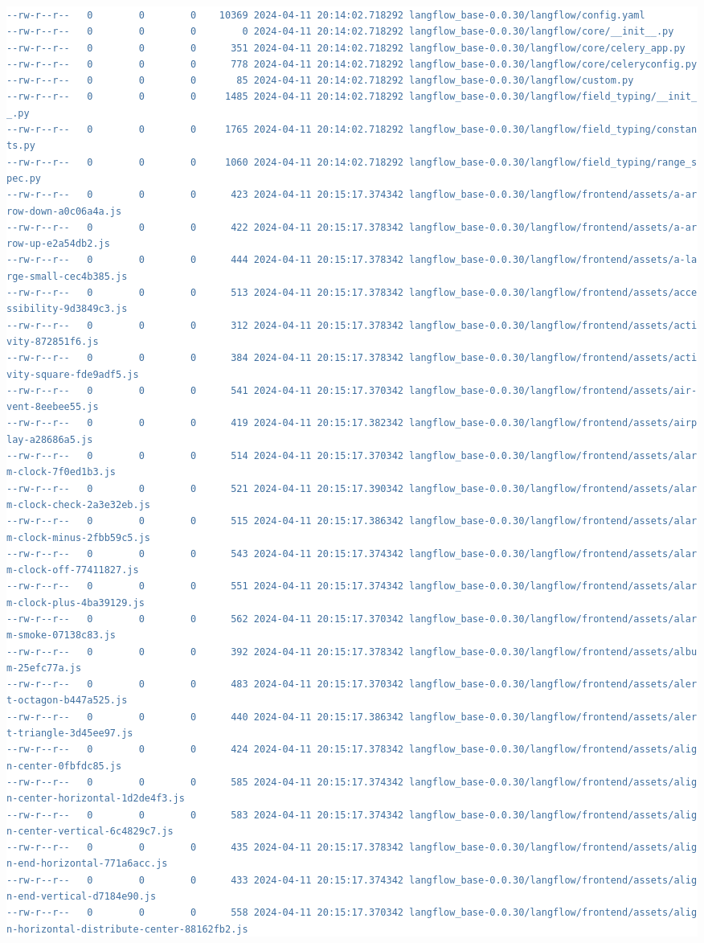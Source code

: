 ```diff
--rw-r--r--   0        0        0    10369 2024-04-11 20:14:02.718292 langflow_base-0.0.30/langflow/config.yaml
--rw-r--r--   0        0        0        0 2024-04-11 20:14:02.718292 langflow_base-0.0.30/langflow/core/__init__.py
--rw-r--r--   0        0        0      351 2024-04-11 20:14:02.718292 langflow_base-0.0.30/langflow/core/celery_app.py
--rw-r--r--   0        0        0      778 2024-04-11 20:14:02.718292 langflow_base-0.0.30/langflow/core/celeryconfig.py
--rw-r--r--   0        0        0       85 2024-04-11 20:14:02.718292 langflow_base-0.0.30/langflow/custom.py
--rw-r--r--   0        0        0     1485 2024-04-11 20:14:02.718292 langflow_base-0.0.30/langflow/field_typing/__init__.py
--rw-r--r--   0        0        0     1765 2024-04-11 20:14:02.718292 langflow_base-0.0.30/langflow/field_typing/constants.py
--rw-r--r--   0        0        0     1060 2024-04-11 20:14:02.718292 langflow_base-0.0.30/langflow/field_typing/range_spec.py
--rw-r--r--   0        0        0      423 2024-04-11 20:15:17.374342 langflow_base-0.0.30/langflow/frontend/assets/a-arrow-down-a0c06a4a.js
--rw-r--r--   0        0        0      422 2024-04-11 20:15:17.378342 langflow_base-0.0.30/langflow/frontend/assets/a-arrow-up-e2a54db2.js
--rw-r--r--   0        0        0      444 2024-04-11 20:15:17.378342 langflow_base-0.0.30/langflow/frontend/assets/a-large-small-cec4b385.js
--rw-r--r--   0        0        0      513 2024-04-11 20:15:17.378342 langflow_base-0.0.30/langflow/frontend/assets/accessibility-9d3849c3.js
--rw-r--r--   0        0        0      312 2024-04-11 20:15:17.378342 langflow_base-0.0.30/langflow/frontend/assets/activity-872851f6.js
--rw-r--r--   0        0        0      384 2024-04-11 20:15:17.378342 langflow_base-0.0.30/langflow/frontend/assets/activity-square-fde9adf5.js
--rw-r--r--   0        0        0      541 2024-04-11 20:15:17.370342 langflow_base-0.0.30/langflow/frontend/assets/air-vent-8eebee55.js
--rw-r--r--   0        0        0      419 2024-04-11 20:15:17.382342 langflow_base-0.0.30/langflow/frontend/assets/airplay-a28686a5.js
--rw-r--r--   0        0        0      514 2024-04-11 20:15:17.370342 langflow_base-0.0.30/langflow/frontend/assets/alarm-clock-7f0ed1b3.js
--rw-r--r--   0        0        0      521 2024-04-11 20:15:17.390342 langflow_base-0.0.30/langflow/frontend/assets/alarm-clock-check-2a3e32eb.js
--rw-r--r--   0        0        0      515 2024-04-11 20:15:17.386342 langflow_base-0.0.30/langflow/frontend/assets/alarm-clock-minus-2fbb59c5.js
--rw-r--r--   0        0        0      543 2024-04-11 20:15:17.374342 langflow_base-0.0.30/langflow/frontend/assets/alarm-clock-off-77411827.js
--rw-r--r--   0        0        0      551 2024-04-11 20:15:17.374342 langflow_base-0.0.30/langflow/frontend/assets/alarm-clock-plus-4ba39129.js
--rw-r--r--   0        0        0      562 2024-04-11 20:15:17.370342 langflow_base-0.0.30/langflow/frontend/assets/alarm-smoke-07138c83.js
--rw-r--r--   0        0        0      392 2024-04-11 20:15:17.378342 langflow_base-0.0.30/langflow/frontend/assets/album-25efc77a.js
--rw-r--r--   0        0        0      483 2024-04-11 20:15:17.370342 langflow_base-0.0.30/langflow/frontend/assets/alert-octagon-b447a525.js
--rw-r--r--   0        0        0      440 2024-04-11 20:15:17.386342 langflow_base-0.0.30/langflow/frontend/assets/alert-triangle-3d45ee97.js
--rw-r--r--   0        0        0      424 2024-04-11 20:15:17.378342 langflow_base-0.0.30/langflow/frontend/assets/align-center-0fbfdc85.js
--rw-r--r--   0        0        0      585 2024-04-11 20:15:17.374342 langflow_base-0.0.30/langflow/frontend/assets/align-center-horizontal-1d2de4f3.js
--rw-r--r--   0        0        0      583 2024-04-11 20:15:17.374342 langflow_base-0.0.30/langflow/frontend/assets/align-center-vertical-6c4829c7.js
--rw-r--r--   0        0        0      435 2024-04-11 20:15:17.378342 langflow_base-0.0.30/langflow/frontend/assets/align-end-horizontal-771a6acc.js
--rw-r--r--   0        0        0      433 2024-04-11 20:15:17.374342 langflow_base-0.0.30/langflow/frontend/assets/align-end-vertical-d7184e90.js
--rw-r--r--   0        0        0      558 2024-04-11 20:15:17.370342 langflow_base-0.0.30/langflow/frontend/assets/align-horizontal-distribute-center-88162fb2.js
```